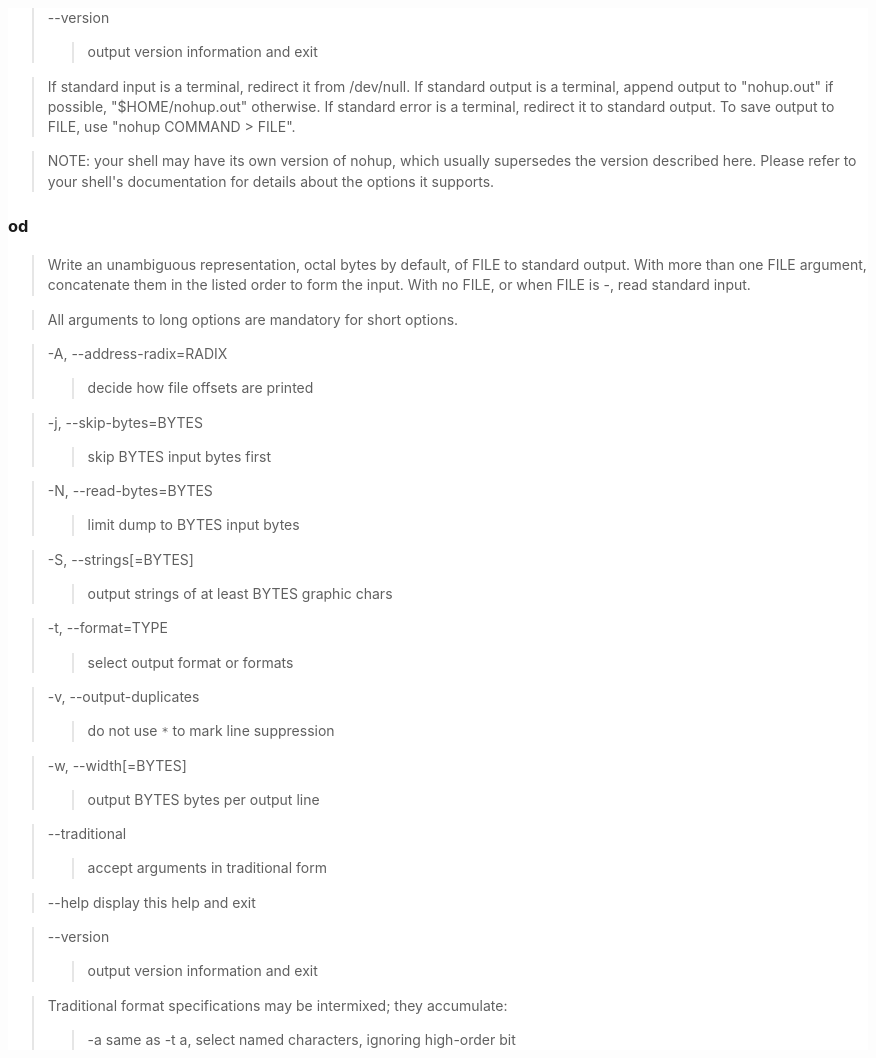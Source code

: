 > --version
> > output version information and exit


> If  standard  input  is  a  terminal, redirect it from /dev/null.  If standard output is a terminal,
> append output to "nohup.out" if possible, "$HOME/nohup.out" otherwise.  If standard error is a  terminal, redirect it to standard output.  To save output to FILE, use "nohup COMMAND > FILE".

> NOTE:  your  shell may have its own version of nohup, which usually supersedes the version described
> here.  Please refer to your shell's documentation for details about the options it supports.

### od ###

> Write  an unambiguous representation, octal bytes by default, of FILE to standard output.  With more
> than one FILE argument, concatenate them in the listed order to form the input.  With  no  FILE,  or
> when FILE is -, read standard input.

> All arguments to long options are mandatory for short options.

> -A, --address-radix=RADIX
> > decide how file offsets are printed


> -j, --skip-bytes=BYTES
> > skip BYTES input bytes first


> -N, --read-bytes=BYTES
> > limit dump to BYTES input bytes


> -S, --strings[=BYTES]
> > output strings of at least BYTES graphic chars


> -t, --format=TYPE
> > select output format or formats


> -v, --output-duplicates
> > do not use `*` to mark line suppression


> -w, --width[=BYTES]
> > output BYTES bytes per output line


> --traditional
> > accept arguments in traditional form


> --help display this help and exit

> --version
> > output version information and exit


> Traditional format specifications may be intermixed; they accumulate:
> > -a     same as -t a,  select named characters, ignoring high-order bit
